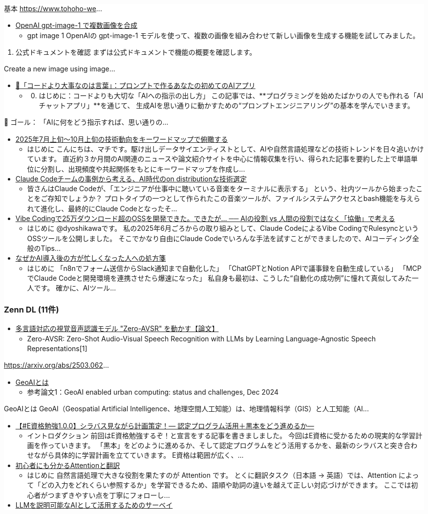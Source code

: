  基本
https://www.tohoho-we...
- [OpenAI gpt-image-1 で複数画像を合成](https://zenn.dev/toru_k/articles/0001-gpt-image-1-image-synthesis)
  - gpt image 1
OpenAIの gpt-image-1 モデルを使って、複数の画像を組み合わせて新しい画像を生成する機能を試してみました。


 1. 公式ドキュメントを確認
まずは公式ドキュメントで機能の概要を確認します。


 Create a new image using image...
- [🧠「コードより大事なのは言葉」：プロンプトで作るあなたの初めてのAIアプリ](https://zenn.dev/ohnukiyuu/articles/4011b8f7a442c3)
  - 0. はじめに：コードよりも大切な「AIへの指示の出し方」
この記事では、**プログラミングを始めたばかりの人でも作れる「AIチャットアプリ」**を通じて、
生成AIを思い通りに動かすための“プロンプトエンジニアリング”の基本を学んでいきます。

🎯 ゴール：
「AIに何をどう指示すれば、思い通りの...
- [2025年7月上旬～10月上旬の技術動向をキーワードマップで俯瞰する](https://zenn.dev/stockdatalab/articles/20251014_idea_gathering_info_fords)
  - はじめに
こんにちは、マチです。駆け出しデータサイエンティストとして、AIや自然言語処理などの技術トレンドを日々追いかけています。
直近約３か月間のAI関連のニュースや論文紹介サイトを中心に情報収集を行い、得られた記事を要約した上で単語単位に分割し、出現頻度や共起関係をもとにキーワードマップを作成し...
- [Claude Codeチームの事例から考える、AI時代のon distributionな技術選定](https://zenn.dev/r_kaga/articles/c84a6af89e3020)
  - 皆さんはClaude Codeが、「エンジニアが仕事中に聴いている音楽をターミナルに表示する」 という、社内ツールから始まったことをご存知でしょうか？
プロトタイプの一つとして作られたこの音楽ツールが、ファイルシステムアクセスとbash機能を与えられて進化し、最終的にClaude Codeとなったそ...
- [Vibe Codingで25万ダウンロード超のOSSを開発できた。できたが… ── AIの役割 vs 人間の役割ではなく「協働」で考える](https://zenn.dev/team_zenn/articles/claudecode-ai-coding-vs-human-engineer)
  - はじめに
@dyoshikawaです。
私の2025年6月ごろからの取り組みとして、Claude CodeによるVibe CodingでRulesyncというOSSツールを公開しました。
そこでかなり自由にClaude Codeでいろんな手法を試すことができましたので、AIコーディング全般のTips...
- [なぜかAI導入後の方が忙しくなった人への処方箋](https://zenn.dev/recurrenthub/articles/66896bdd7de5f6)
  - はじめに
「n8nでフォーム送信からSlack通知まで自動化した」
「ChatGPTとNotion APIで議事録を自動生成している」
「MCPでClaude Codeと開発環境を連携させたら爆速になった」
私自身も最初は、こうした“自動化の成功例”に憧れて真似してみた一人です。
確かに、AIツール...

### Zenn DL (11件)

- [多言語対応の視覚音声認識モデル "Zero-AVSR" を動かす【論文】](https://zenn.dev/hiroga/articles/zero-avsr-eval)
  - Zero-AVSR: Zero-Shot Audio-Visual Speech Recognition with LLMs by Learning Language-Agnostic Speech Representations[1]

https://arxiv.org/abs/2503.062...
- [GeoAIとは](https://zenn.dev/lia/articles/6ac5aef9894616)
  - 参考論文1：GeoAI enabled urban computing: status and challenges, Dec 2024

 GeoAIとは
GeoAI（Geospatial Artificial Intelligence、地理空間人工知能）は、地理情報科学（GIS）と人工知能（AI...
- [【#E資格勉強1.0.0】シラバス見ながら計画策定！— 認定プログラム活用＋黒本をどう進めるか—](https://zenn.dev/izaru_ginyzel/articles/f27b5371fdb4c7)
  - イントロダクション
前回はE資格勉強するぞ！と宣言をする記事を書きましました。
今回はE資格に受かるための現実的な学習計画を作っていきます。
「黒本」をどのように進めるか、そして認定プログラムをどう活用するかを、最新のシラバスと突き合わせながら具体的に学習計画を立てていきます。
E資格は範囲が広く、...
- [初心者にも分かるAttentionと翻訳](https://zenn.dev/kyoheyyy/articles/1696e87d5fb9b9)
  - はじめに
自然言語処理で大きな役割を果たすのが Attention です。
とくに翻訳タスク（日本語 → 英語）では、Attention によって「どの入力をどれくらい参照するか」を学習できるため、語順や助詞の違いを越えて正しい対応づけができます。
ここでは初心者がつまずきやすい点を丁寧にフォローし...
- [LLMを説明可能なAIとして活用するためのサーベイ](https://zenn.dev/green_tea/articles/67eac6670ff9cd)